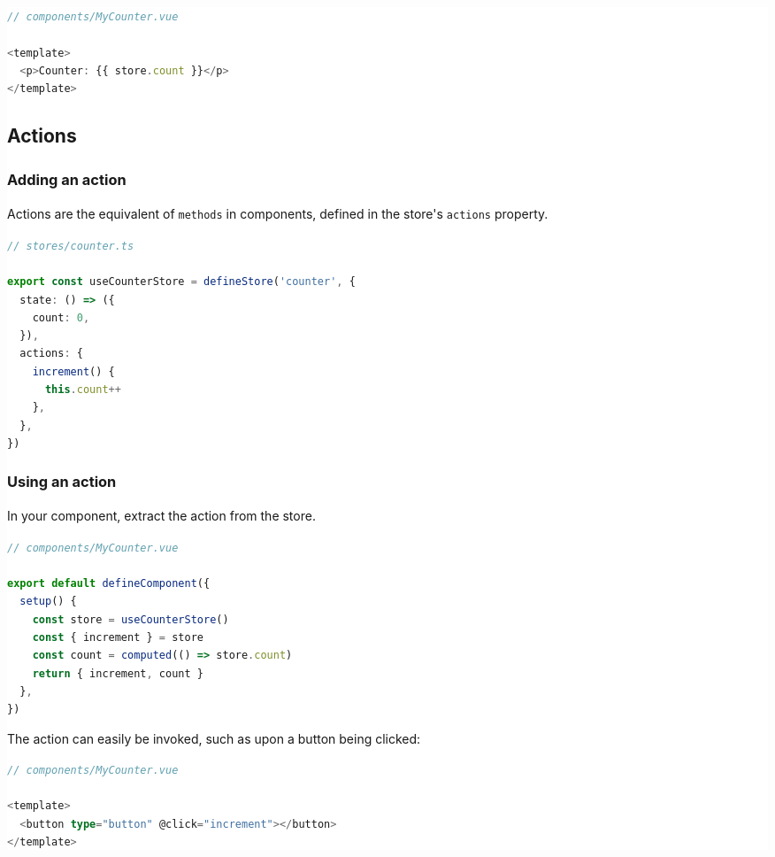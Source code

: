 ```ts
```

```ts
// components/MyCounter.vue

<template>
  <p>Counter: {{ store.count }}</p>
</template>
```

## Actions

### Adding an action

Actions are the equivalent of `methods` in components, defined in the store's `actions` property.

```ts
// stores/counter.ts

export const useCounterStore = defineStore('counter', {
  state: () => ({
    count: 0,
  }),
  actions: {
    increment() {
      this.count++
    },
  },
})
```

### Using an action

In your component, extract the action from the store.

```ts
// components/MyCounter.vue

export default defineComponent({
  setup() {
    const store = useCounterStore()
    const { increment } = store
    const count = computed(() => store.count)
    return { increment, count }
  },
})
```

The action can easily be invoked, such as upon a button being clicked:

```ts
// components/MyCounter.vue

<template>
  <button type="button" @click="increment"></button>
</template>
```

